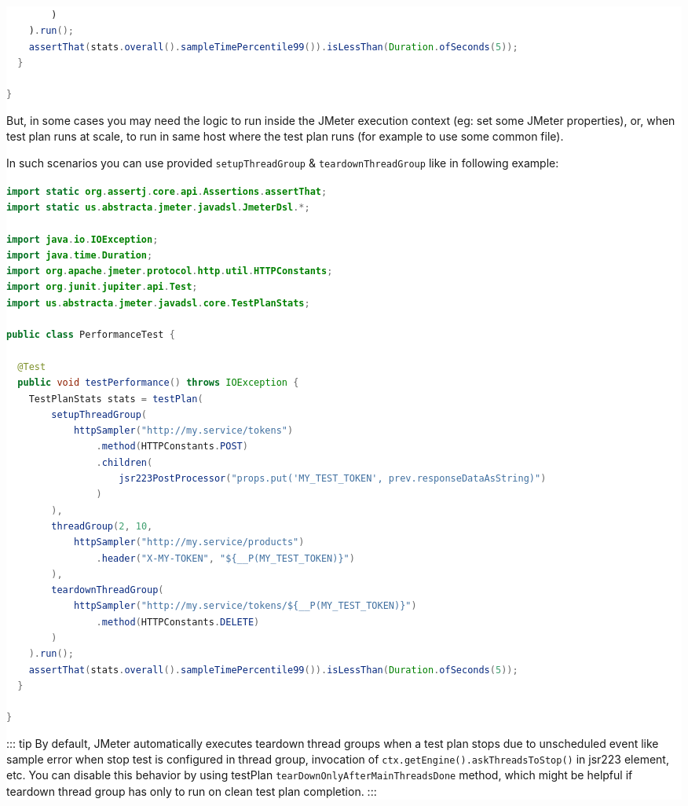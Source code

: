 ```java
        )
    ).run();
    assertThat(stats.overall().sampleTimePercentile99()).isLessThan(Duration.ofSeconds(5));
  }

}
```

But, in some cases you may need the logic to run inside the JMeter execution context (eg: set some JMeter properties), or, when test plan runs at scale, to run in same host where the test plan runs (for example to use some common file).

In such scenarios you can use provided `setupThreadGroup` & `teardownThreadGroup` like in following example:

```java
import static org.assertj.core.api.Assertions.assertThat;
import static us.abstracta.jmeter.javadsl.JmeterDsl.*;

import java.io.IOException;
import java.time.Duration;
import org.apache.jmeter.protocol.http.util.HTTPConstants;
import org.junit.jupiter.api.Test;
import us.abstracta.jmeter.javadsl.core.TestPlanStats;

public class PerformanceTest {

  @Test
  public void testPerformance() throws IOException {
    TestPlanStats stats = testPlan(
        setupThreadGroup(
            httpSampler("http://my.service/tokens")
                .method(HTTPConstants.POST)
                .children(
                    jsr223PostProcessor("props.put('MY_TEST_TOKEN', prev.responseDataAsString)")
                )
        ),
        threadGroup(2, 10,
            httpSampler("http://my.service/products")
                .header("X-MY-TOKEN", "${__P(MY_TEST_TOKEN)}")
        ),
        teardownThreadGroup(
            httpSampler("http://my.service/tokens/${__P(MY_TEST_TOKEN)}")
                .method(HTTPConstants.DELETE)
        )
    ).run();
    assertThat(stats.overall().sampleTimePercentile99()).isLessThan(Duration.ofSeconds(5));
  }

}
```

::: tip
By default, JMeter automatically executes teardown thread groups when a test plan stops due to unscheduled event like sample error when stop test is configured in thread group, invocation of `ctx.getEngine().askThreadsToStop()` in jsr223 element, etc. You can disable this behavior by using testPlan `tearDownOnlyAfterMainThreadsDone` method, which might be helpful if teardown
thread group has only to run on clean test plan completion.
:::
